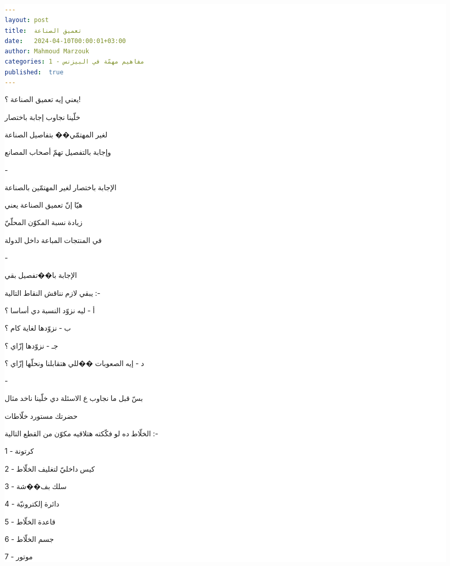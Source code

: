 ```yaml
---
layout: post
title:  تعميق الصناعة
date:   2024-04-10T00:00:01+03:00
author: Mahmoud Marzouk
categories: 1 - مفاهيم مهمّة في البيزنس
published:  true
---
```

يعني إيه تعميق الصناعة ؟!

خلّينا نجاوب إجابة باختصار

لغير المهتمّي�� بتفاصيل الصناعة

وإجابة بالتفصيل تهمّ أصحاب المصانع

\-

الإجابة باختصار لغير المهتمّين بالصناعة

هيّا إنّ تعميق الصناعة يعني

زيادة نسبة المكوّن المحلّيّ

في المنتجات المباعة داخل الدولة

\-

الإجابة با��تفصيل بقي

يبقي لازم نناقش النقاط التالية :-

أ - ليه نزوّد النسبة دي أساسا ؟

ب - نزوّدها لغاية كام ؟

جـ - نزوّدها إزّاي ؟

د - إيه الصعوبات ��للي هتقابلنا ونحلّها إزّاي ؟

\-

بسّ قبل ما نجاوب ع الاسئلة دي خلّينا ناخد مثال

حضرتك مستورد خلّاطات

الخلّاط ده لو فكّكته هتلاقيه مكوّن من القطع التالية :-

1 - كرتونة

2 - كيس داخليّ لتغليف الخلّاط

3 - سلك بف��شة

4 - دائرة إلكترونيّة

5 - قاعدة الخلّاط

6 - جسم الخلّاط

7 - موتور
